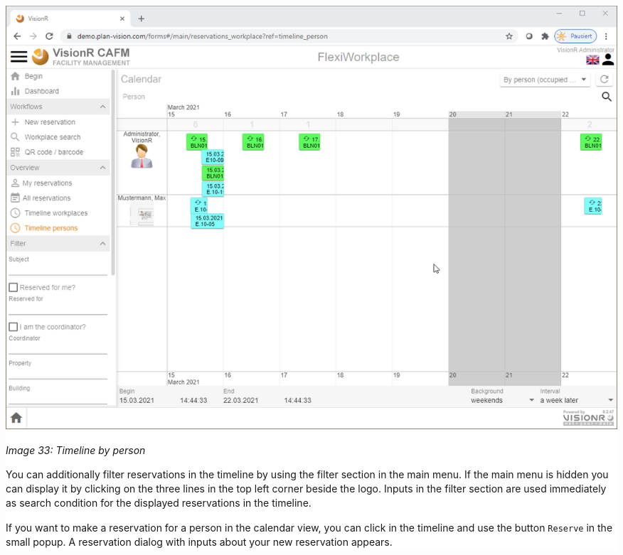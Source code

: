 ![Result](_images/flexi-workplace-desktop/timeline-person.png)

*Image 33: Timeline by person*

You can additionally filter reservations in the timeline by using the filter section in the main menu. If the main menu is hidden you can display it by clicking on the three lines in the top left corner beside the logo. Inputs in the filter section are used immediately as search condition for the displayed reservations in the timeline.

If you want to make a reservation for a person in the calendar view, you can click in the timeline and use the button `Reserve` in the small popup. A reservation dialog with inputs about your new reservation appears.
